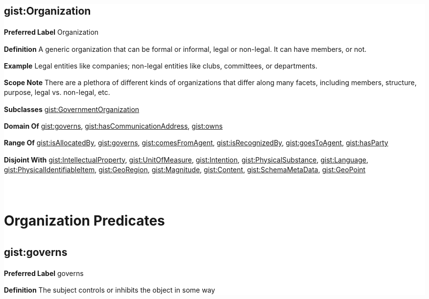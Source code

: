 ## <a id="gistorganization-identifier">gist:Organization</a>

**Preferred Label** Organization

**Definition** A generic organization that can be formal or informal, legal or non-legal. It can have members, or not.

**Example** Legal entities like companies; non-legal entities like clubs, committees, or departments.

**Scope Note** There are a plethora of different kinds of organizations that differ along many facets, including members, structure, purpose, legal vs. non-legal, etc.

**Subclasses** [gist:GovernmentOrganization](#gistgovernmentorganization-identifier)



**Domain Of** [gist:governs](#gistgoverns-identifier), [gist:hasCommunicationAddress](#gisthascommunicationaddress-identifier), [gist:owns](#gistowns-identifier)

**Range Of** [gist:isAllocatedBy](#gistisallocatedby-identifier), [gist:governs](#gistgoverns-identifier), [gist:comesFromAgent](#gistcomesfromagent-identifier), [gist:isRecognizedBy](#gistisrecognizedby-identifier), [gist:goesToAgent](#gistgoestoagent-identifier), [gist:hasParty](#gisthasparty-identifier)

**Disjoint With** [gist:IntellectualProperty](#gistintellectualproperty-identifier), [gist:UnitOfMeasure](#gistunitofmeasure-identifier), [gist:Intention](#gistintention-identifier), [gist:PhysicalSubstance](#gistphysicalsubstance-identifier), [gist:Language](#gistlanguage-identifier), [gist:PhysicalIdentifiableItem](#gistphysicalidentifiableitem-identifier), [gist:GeoRegion](#gistgeoregion-identifier), [gist:Magnitude](#gistmagnitude-identifier), [gist:Content](#gistcontent-identifier), [gist:SchemaMetaData](#gistschemametadata-identifier), [gist:GeoPoint](#gistgeopoint-identifier)


&nbsp;



# <a id="organization predicates">Organization Predicates</a>


## <a id="gistgoverns-identifier">gist:governs</a>

**Preferred Label** governs

**Definition** The subject controls or inhibits the object in some way















